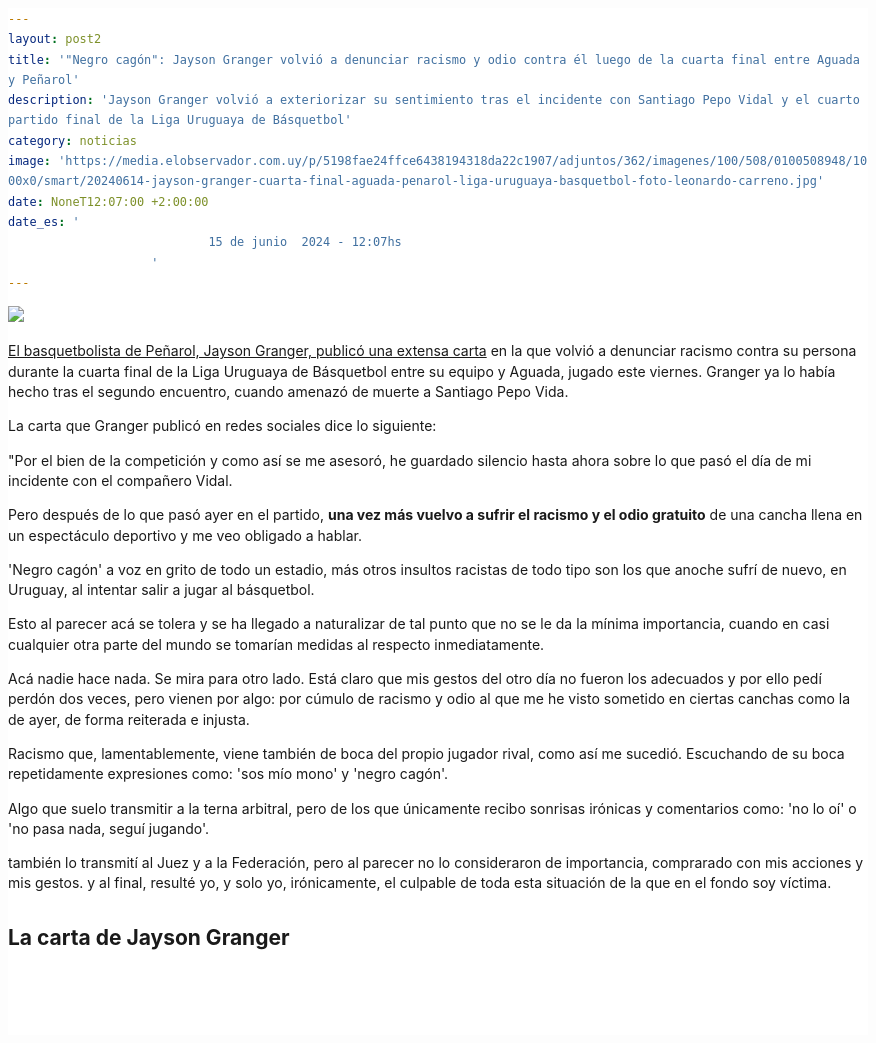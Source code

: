 ```yaml
---
layout: post2
title: '"Negro cagón": Jayson Granger volvió a denunciar racismo y odio contra él luego de la cuarta final entre Aguada y Peñarol'
description: 'Jayson Granger volvió a exteriorizar su sentimiento tras el incidente con Santiago Pepo Vidal y el cuarto partido final de la Liga Uruguaya de Básquetbol'
category: noticias
image: 'https://media.elobservador.com.uy/p/5198fae24ffce6438194318da22c1907/adjuntos/362/imagenes/100/508/0100508948/1000x0/smart/20240614-jayson-granger-cuarta-final-aguada-penarol-liga-uruguaya-basquetbol-foto-leonardo-carreno.jpg'
date: NoneT12:07:00 +2:00:00
date_es: '
							15 de junio  2024 - 12:07hs
					'
---
```


<html>
<img style='width: 100%' src='{{ page.image | prepend: base.url }}'>
<p><a href="https://www.elobservador.com.uy/basquetbol/aguada-vs-penarol-se-juega-la-cuarta-final-la-liga-uruguaya-basquetbol-que-el-lunes-va-al-antel-arena-n5946109" rel="follow" target="_blank">El basquetbolista de Peñarol, Jayson Granger, publicó una extensa carta</a> en la que volvió a denunciar racismo contra su persona durante la cuarta final de la Liga Uruguaya de Básquetbol entre su equipo y Aguada, jugado este viernes. Granger ya lo había hecho tras el segundo encuentro, cuando amenazó de muerte a Santiago Pepo Vida.</p><p>La carta que Granger publicó en redes sociales dice lo siguiente:</p><p>"Por el bien de la competición y como así se me asesoró, he guardado silencio hasta ahora sobre lo que pasó el día de mi incidente con el compañero Vidal.</p><p>Pero después de lo que pasó ayer en el partido, <strong>una vez más vuelvo a sufrir el racismo y el odio gratuito</strong> de una cancha llena en un espectáculo deportivo y me veo obligado a hablar.</p><p> 'Negro cagón' a voz en grito de todo un estadio, más otros insultos racistas de todo tipo son los que anoche sufrí de nuevo, en Uruguay, al intentar salir a jugar al básquetbol.</p><p>Esto al parecer acá se tolera y se ha llegado a naturalizar de tal punto que no se le da la mínima importancia, cuando en casi cualquier otra parte del mundo se tomarían medidas al respecto inmediatamente.</p><p>Acá nadie hace nada. Se mira para otro lado. Está claro que mis gestos del otro día no fueron los adecuados y por ello pedí perdón dos veces, pero vienen por algo: por cúmulo de racismo y odio al que me he visto sometido en ciertas canchas como la de ayer, de forma reiterada e injusta.</p><p>Racismo que, lamentablemente, viene también de boca del  propio jugador rival, como así me sucedió. Escuchando de su boca repetidamente expresiones como: 'sos mío mono' y 'negro cagón'.</p><p>Algo que suelo transmitir a la terna arbitral, pero de los que únicamente recibo sonrisas irónicas y comentarios como: 'no lo oí' o 'no pasa nada, seguí jugando'.</p><p>también lo transmití al Juez y a la Federación, pero al parecer no lo consideraron de importancia, comprarado con mis acciones y mis gestos. y al final, resulté yo, y solo yo, irónicamente, el culpable de toda esta situación de la que en el fondo soy víctima.</p><h2>La carta de Jayson Granger</h2><p></p><img alt="" data-td-src-property="https://media.elobservador.com.uy/p/5a9203291782e372df633a2f0ff0cba7/adjuntos/362/imagenes/100/509/0100509054/1000x0/smart/448415374_790592306543381_1939222224734717996_nheic.heic" height="undefined" id="547207-Libre-1743195118_embed" src="https://media.elobservador.com.uy/p/5a9203291782e372df633a2f0ff0cba7/adjuntos/362/imagenes/100/509/0100509054/1000x0/smart/448415374_790592306543381_1939222224734717996_nheic.heic" title="" width="100%"/><div style='height: 30px;'><p></p>
<div style='height: 300px;'></div>
</html>
